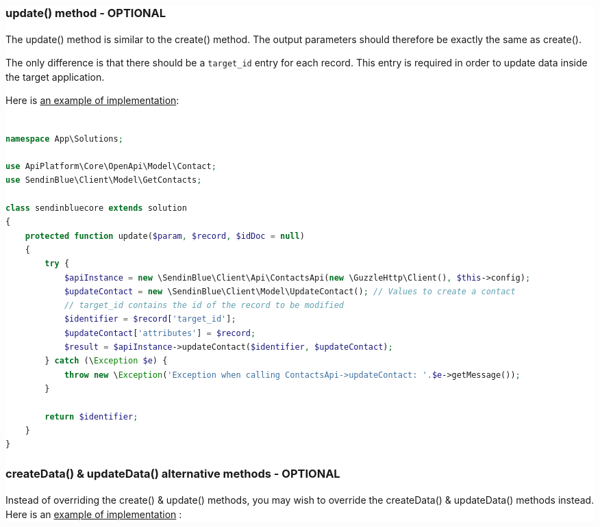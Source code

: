 ````php

````


### update() method - OPTIONAL

The update() method is similar to the create() method. The output parameters should therefore be exactly the same as create().

The only difference is that there should be a ``target_id`` entry for each record. This entry is required in order to update data inside the target application.

Here is [an example of implementation](https://github.com/Myddleware/myddleware/blob/1d840df4fec23eddd47026cafb064ce109155c45/src/Solutions/sendinblue.php#L459): 

````php

namespace App\Solutions;

use ApiPlatform\Core\OpenApi\Model\Contact;
use SendinBlue\Client\Model\GetContacts;

class sendinbluecore extends solution
{
    protected function update($param, $record, $idDoc = null)
    {
        try {
            $apiInstance = new \SendinBlue\Client\Api\ContactsApi(new \GuzzleHttp\Client(), $this->config);
            $updateContact = new \SendinBlue\Client\Model\UpdateContact(); // Values to create a contact
            // target_id contains the id of the record to be modified
            $identifier = $record['target_id'];
            $updateContact['attributes'] = $record;
            $result = $apiInstance->updateContact($identifier, $updateContact);
        } catch (\Exception $e) {
            throw new \Exception('Exception when calling ContactsApi->updateContact: '.$e->getMessage());
        }

        return $identifier;
    }
}

````


### createData() & updateData() alternative methods - OPTIONAL

Instead of overriding the create() & update() methods, you may wish to override the createData() & updateData() methods instead.
Here is an [example of implementation](https://github.com/Myddleware/myddleware/blob/1d840df4fec23eddd47026cafb064ce109155c45/src/Solutions/woocommerce.php#L286) : 
